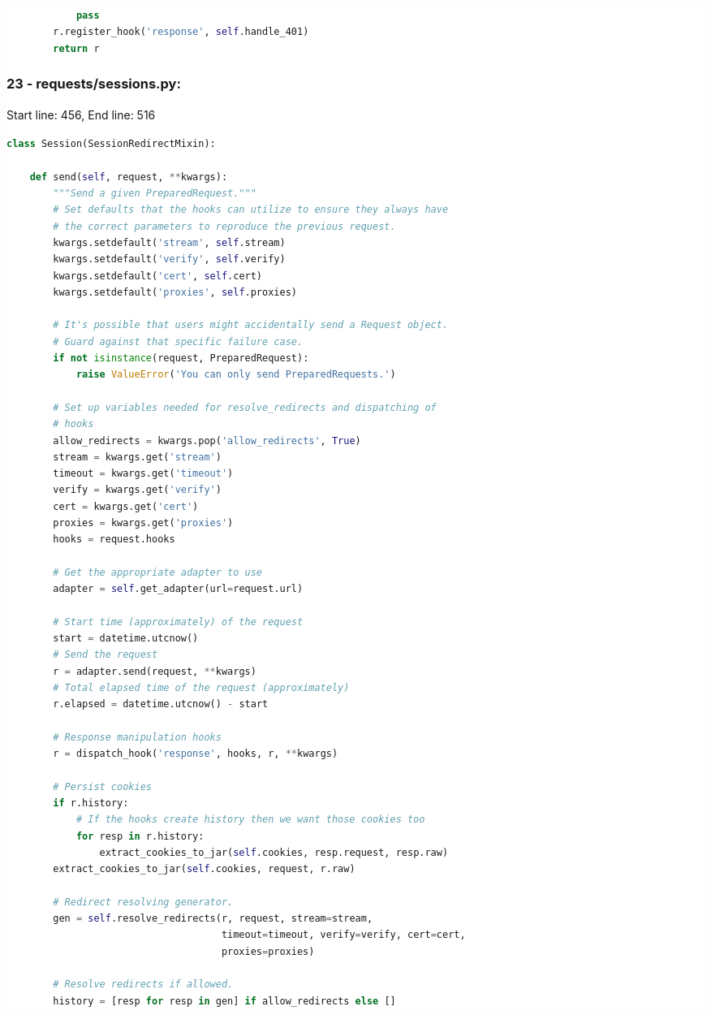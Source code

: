 ```python
            pass
        r.register_hook('response', self.handle_401)
        return r
```
### 23 - requests/sessions.py:

Start line: 456, End line: 516

```python
class Session(SessionRedirectMixin):

    def send(self, request, **kwargs):
        """Send a given PreparedRequest."""
        # Set defaults that the hooks can utilize to ensure they always have
        # the correct parameters to reproduce the previous request.
        kwargs.setdefault('stream', self.stream)
        kwargs.setdefault('verify', self.verify)
        kwargs.setdefault('cert', self.cert)
        kwargs.setdefault('proxies', self.proxies)

        # It's possible that users might accidentally send a Request object.
        # Guard against that specific failure case.
        if not isinstance(request, PreparedRequest):
            raise ValueError('You can only send PreparedRequests.')

        # Set up variables needed for resolve_redirects and dispatching of
        # hooks
        allow_redirects = kwargs.pop('allow_redirects', True)
        stream = kwargs.get('stream')
        timeout = kwargs.get('timeout')
        verify = kwargs.get('verify')
        cert = kwargs.get('cert')
        proxies = kwargs.get('proxies')
        hooks = request.hooks

        # Get the appropriate adapter to use
        adapter = self.get_adapter(url=request.url)

        # Start time (approximately) of the request
        start = datetime.utcnow()
        # Send the request
        r = adapter.send(request, **kwargs)
        # Total elapsed time of the request (approximately)
        r.elapsed = datetime.utcnow() - start

        # Response manipulation hooks
        r = dispatch_hook('response', hooks, r, **kwargs)

        # Persist cookies
        if r.history:
            # If the hooks create history then we want those cookies too
            for resp in r.history:
                extract_cookies_to_jar(self.cookies, resp.request, resp.raw)
        extract_cookies_to_jar(self.cookies, request, r.raw)

        # Redirect resolving generator.
        gen = self.resolve_redirects(r, request, stream=stream,
                                     timeout=timeout, verify=verify, cert=cert,
                                     proxies=proxies)

        # Resolve redirects if allowed.
        history = [resp for resp in gen] if allow_redirects else []

```